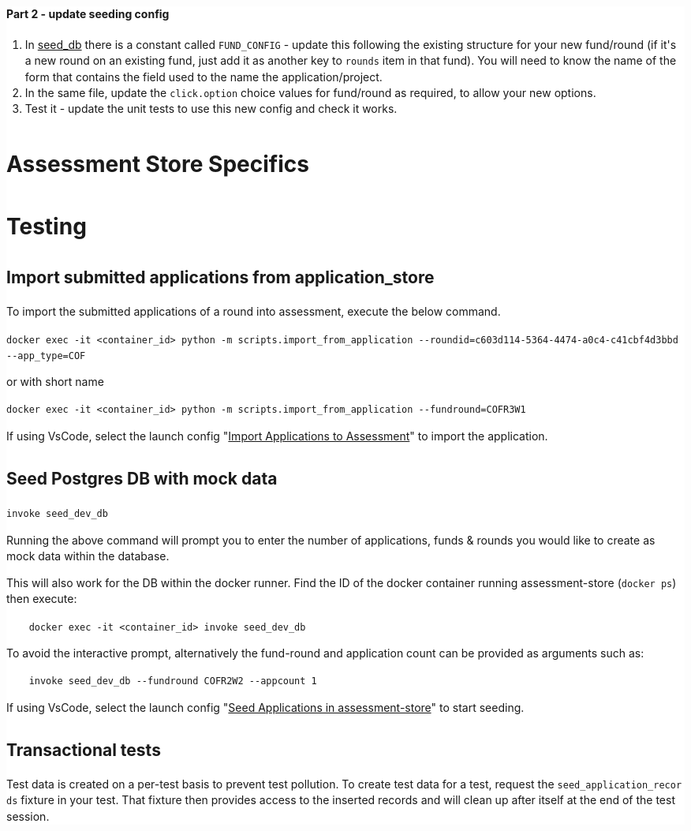 #### Part 2 - update seeding config
1. In [seed_db](/tests/application_store_tests/seed_data/seed_db.py) there is a constant called `FUND_CONFIG` - update this following the existing structure for your new fund/round (if it's a new round on an existing fund, just add it as another key to `rounds` item in that fund). You will need to know the name of the form that contains the field used to the name the application/project.
1. In the same file, update the `click.option` choice values for fund/round as required, to allow your new options.
1. Test it - update the unit tests to use this new config and check it works.


# Assessment Store Specifics

# Testing
## Import submitted applications from application_store
To import the submitted applications of a round into assessment, execute the below command.

    docker exec -it <container_id> python -m scripts.import_from_application --roundid=c603d114-5364-4474-a0c4-c41cbf4d3bbd --app_type=COF
or with short name

    docker exec -it <container_id> python -m scripts.import_from_application --fundround=COFR3W1

If using VsCode, select the launch config "[Import Applications to Assessment](#launch-config-vscode)" to import the application.


## Seed Postgres DB with mock data

`invoke seed_dev_db`

Running the above command will prompt you to enter the number of applications, funds & rounds you would like to create as mock data within the database.

This will also work for the DB within the docker runner. Find the ID of the docker container running assessment-store (`docker ps`) then execute:

        docker exec -it <container_id> invoke seed_dev_db

To avoid the interactive prompt, alternatively the fund-round and application count can be provided as arguments
such as:

        invoke seed_dev_db --fundround COFR2W2 --appcount 1

If using VsCode, select the launch config "[Seed Applications in assessment-store](#launch-config-vscode)" to start seeding.


## Transactional tests

Test data is created on a per-test basis to prevent test pollution. To create test data for a test, request the `seed_application_records` fixture in your test. That fixture then provides access to the inserted records and will clean up after itself at the end of the test session.
